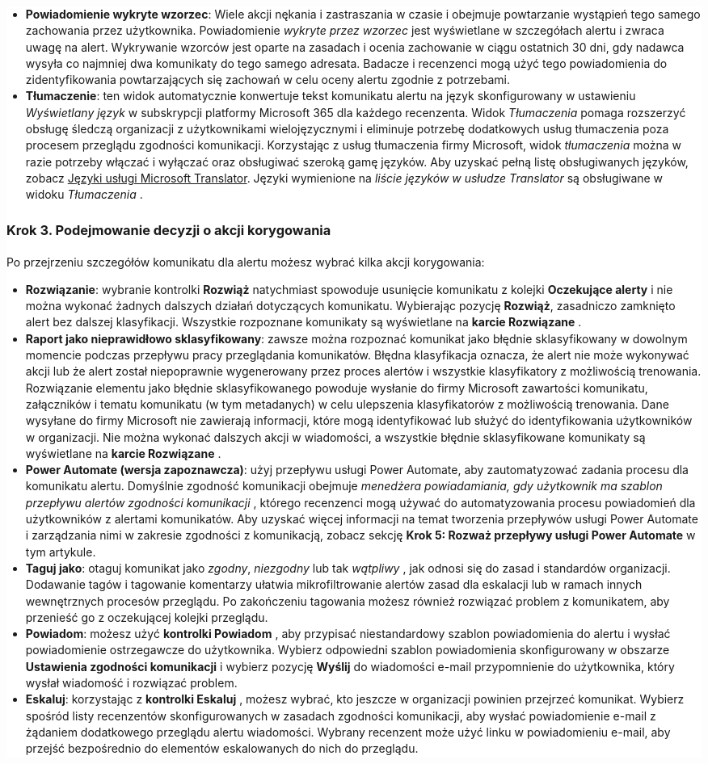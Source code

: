 - **Powiadomienie wykryte wzorzec**: Wiele akcji nękania i zastraszania w czasie i obejmuje powtarzanie wystąpień tego samego zachowania przez użytkownika. Powiadomienie *wykryte przez wzorzec* jest wyświetlane w szczegółach alertu i zwraca uwagę na alert. Wykrywanie wzorców jest oparte na zasadach i ocenia zachowanie w ciągu ostatnich 30 dni, gdy nadawca wysyła co najmniej dwa komunikaty do tego samego adresata. Badacze i recenzenci mogą użyć tego powiadomienia do zidentyfikowania powtarzających się zachowań w celu oceny alertu zgodnie z potrzebami.
- **Tłumaczenie**: ten widok automatycznie konwertuje tekst komunikatu alertu na język skonfigurowany w ustawieniu *Wyświetlany język* w subskrypcji platformy Microsoft 365 dla każdego recenzenta. Widok *Tłumaczenia* pomaga rozszerzyć obsługę śledczą organizacji z użytkownikami wielojęzycznymi i eliminuje potrzebę dodatkowych usług tłumaczenia poza procesem przeglądu zgodności komunikacji. Korzystając z usług tłumaczenia firmy Microsoft, widok *tłumaczenia* można w razie potrzeby włączać i wyłączać oraz obsługiwać szeroką gamę języków. Aby uzyskać pełną listę obsługiwanych języków, zobacz [Języki usługi Microsoft Translator](https://www.microsoft.com/translator/business/languages/). Języki wymienione na *liście języków w usłudze Translator* są obsługiwane w widoku *Tłumaczenia* .

### <a name="step-3-decide-on-a-remediation-action"></a>Krok 3. Podejmowanie decyzji o akcji korygowania

Po przejrzeniu szczegółów komunikatu dla alertu możesz wybrać kilka akcji korygowania:

- **Rozwiązanie**: wybranie kontrolki **Rozwiąż** natychmiast spowoduje usunięcie komunikatu z kolejki **Oczekujące alerty** i nie można wykonać żadnych dalszych działań dotyczących komunikatu. Wybierając pozycję **Rozwiąż**, zasadniczo zamknięto alert bez dalszej klasyfikacji. Wszystkie rozpoznane komunikaty są wyświetlane na **karcie Rozwiązane** .
- **Raport jako nieprawidłowo sklasyfikowany**: zawsze można rozpoznać komunikat jako błędnie sklasyfikowany w dowolnym momencie podczas przepływu pracy przeglądania komunikatów. Błędna klasyfikacja oznacza, że alert nie może wykonywać akcji lub że alert został niepoprawnie wygenerowany przez proces alertów i wszystkie klasyfikatory z możliwością trenowania. Rozwiązanie elementu jako błędnie sklasyfikowanego powoduje wysłanie do firmy Microsoft zawartości komunikatu, załączników i tematu komunikatu (w tym metadanych) w celu ulepszenia klasyfikatorów z możliwością trenowania. Dane wysyłane do firmy Microsoft nie zawierają informacji, które mogą identyfikować lub służyć do identyfikowania użytkowników w organizacji. Nie można wykonać dalszych akcji w wiadomości, a wszystkie błędnie sklasyfikowane komunikaty są wyświetlane na **karcie Rozwiązane** .
- **Power Automate (wersja zapoznawcza)**: użyj przepływu usługi Power Automate, aby zautomatyzować zadania procesu dla komunikatu alertu. Domyślnie zgodność komunikacji obejmuje *menedżera powiadamiania, gdy użytkownik ma szablon przepływu alertów zgodności komunikacji* , którego recenzenci mogą używać do automatyzowania procesu powiadomień dla użytkowników z alertami komunikatów. Aby uzyskać więcej informacji na temat tworzenia przepływów usługi Power Automate i zarządzania nimi w zakresie zgodności z komunikacją, zobacz sekcję **Krok 5: Rozważ przepływy usługi Power Automate** w tym artykule.
- **Taguj jako**: otaguj komunikat jako *zgodny*, *niezgodny* lub tak *wątpliwy* , jak odnosi się do zasad i standardów organizacji. Dodawanie tagów i tagowanie komentarzy ułatwia mikrofiltrowanie alertów zasad dla eskalacji lub w ramach innych wewnętrznych procesów przeglądu. Po zakończeniu tagowania możesz również rozwiązać problem z komunikatem, aby przenieść go z oczekującej kolejki przeglądu.
- **Powiadom**: możesz użyć **kontrolki Powiadom** , aby przypisać niestandardowy szablon powiadomienia do alertu i wysłać powiadomienie ostrzegawcze do użytkownika. Wybierz odpowiedni szablon powiadomienia skonfigurowany w obszarze **Ustawienia zgodności komunikacji** i wybierz pozycję **Wyślij** do wiadomości e-mail przypomnienie do użytkownika, który wysłał wiadomość i rozwiązać problem.
- **Eskaluj**: korzystając z **kontrolki Eskaluj** , możesz wybrać, kto jeszcze w organizacji powinien przejrzeć komunikat. Wybierz spośród listy recenzentów skonfigurowanych w zasadach zgodności komunikacji, aby wysłać powiadomienie e-mail z żądaniem dodatkowego przeglądu alertu wiadomości. Wybrany recenzent może użyć linku w powiadomieniu e-mail, aby przejść bezpośrednio do elementów eskalowanych do nich do przeglądu.